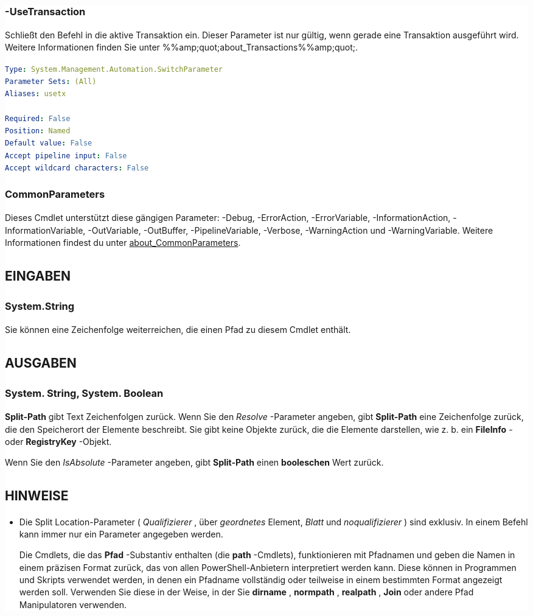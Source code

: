 ### -UseTransaction

Schließt den Befehl in die aktive Transaktion ein.
Dieser Parameter ist nur gültig, wenn gerade eine Transaktion ausgeführt wird.
Weitere Informationen finden Sie unter %%amp;quot;about_Transactions%%amp;quot;.

```yaml
Type: System.Management.Automation.SwitchParameter
Parameter Sets: (All)
Aliases: usetx

Required: False
Position: Named
Default value: False
Accept pipeline input: False
Accept wildcard characters: False
```

### CommonParameters

Dieses Cmdlet unterstützt diese gängigen Parameter: -Debug, -ErrorAction, -ErrorVariable, -InformationAction, -InformationVariable, -OutVariable, -OutBuffer, -PipelineVariable, -Verbose, -WarningAction und -WarningVariable. Weitere Informationen findest du unter [about_CommonParameters](https://go.microsoft.com/fwlink/?LinkID=113216).

## EINGABEN

### System.String

Sie können eine Zeichenfolge weiterreichen, die einen Pfad zu diesem Cmdlet enthält.

## AUSGABEN

### System. String, System. Boolean

**Split-Path** gibt Text Zeichenfolgen zurück.
Wenn Sie den *Resolve* -Parameter angeben, gibt **Split-Path** eine Zeichenfolge zurück, die den Speicherort der Elemente beschreibt. Sie gibt keine Objekte zurück, die die Elemente darstellen, wie z. b. ein **FileInfo** -oder **RegistryKey** -Objekt.

Wenn Sie den *IsAbsolute* -Parameter angeben, gibt **Split-Path** einen **booleschen** Wert zurück.

## HINWEISE

* Die Split Location-Parameter ( *Qualifizierer* , über *geordnetes* Element, *Blatt* und *noqualifizierer* ) sind exklusiv. In einem Befehl kann immer nur ein Parameter angegeben werden.

  Die Cmdlets, die das **Pfad** -Substantiv enthalten (die **path** -Cmdlets), funktionieren mit Pfadnamen und geben die Namen in einem präzisen Format zurück, das von allen PowerShell-Anbietern interpretiert werden kann.
Diese können in Programmen und Skripts verwendet werden, in denen ein Pfadname vollständig oder teilweise in einem bestimmten Format angezeigt werden soll.
Verwenden Sie diese in der Weise, in der Sie **dirname** , **normpath** , **realpath** , **Join** oder andere Pfad Manipulatoren verwenden.
